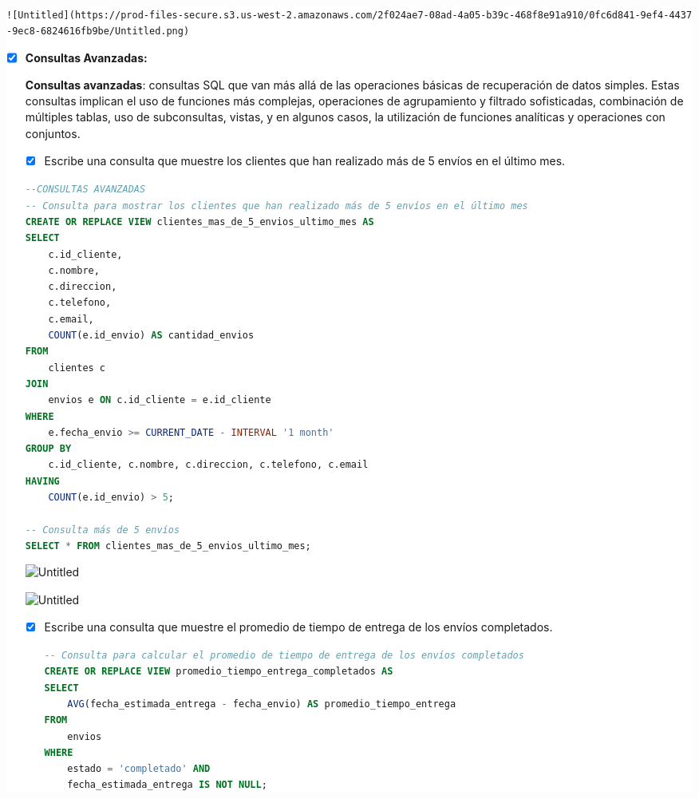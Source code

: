     ![Untitled](https://prod-files-secure.s3.us-west-2.amazonaws.com/2f024ae7-08ad-4a05-b39c-468f8e91a910/0fc6d841-9ef4-4437-9ec8-6824616fb9be/Untitled.png)
    

- [x]  **Consultas Avanzadas:**
    
    **Consultas avanzadas**: consultas SQL que van más allá de las operaciones básicas de recuperación de datos simples. Estas consultas implican el uso de funciones más complejas, operaciones de agrupamiento y filtrado sofisticadas, combinación de múltiples tablas, uso de subconsultas, vistas, y en algunos casos, la utilización de funciones analíticas y operaciones con conjuntos.
    
    - [x]  Escribe una consulta que muestre los clientes que han realizado más de 5 envíos en el último mes.
    
    ```sql
    --CONSULTAS AVANZADAS
    -- Consulta para mostrar los clientes que han realizado más de 5 envíos en el último mes
    CREATE OR REPLACE VIEW clientes_mas_de_5_envios_ultimo_mes AS
    SELECT 
        c.id_cliente,
        c.nombre,
        c.direccion,
        c.telefono,
        c.email,
        COUNT(e.id_envio) AS cantidad_envios
    FROM 
        clientes c
    JOIN 
        envios e ON c.id_cliente = e.id_cliente
    WHERE 
        e.fecha_envio >= CURRENT_DATE - INTERVAL '1 month'
    GROUP BY 
        c.id_cliente, c.nombre, c.direccion, c.telefono, c.email
    HAVING 
        COUNT(e.id_envio) > 5;
    
    -- Consulta más de 5 envíos
    SELECT * FROM clientes_mas_de_5_envios_ultimo_mes;
    ```
    
    ![Untitled](https://prod-files-secure.s3.us-west-2.amazonaws.com/2f024ae7-08ad-4a05-b39c-468f8e91a910/2ebfa8df-a17f-4889-aa10-27bc7786436c/Untitled.png)
    
    ![Untitled](https://prod-files-secure.s3.us-west-2.amazonaws.com/2f024ae7-08ad-4a05-b39c-468f8e91a910/6d381bba-d3d6-459c-ae79-ec51e48c0ad7/Untitled.png)
    
    - [x]  Escribe una consulta que muestre el promedio de tiempo de entrega de los envíos completados.
        
        ```sql
        -- Consulta para calcular el promedio de tiempo de entrega de los envíos completados
        CREATE OR REPLACE VIEW promedio_tiempo_entrega_completados AS
        SELECT 
            AVG(fecha_estimada_entrega - fecha_envio) AS promedio_tiempo_entrega
        FROM 
            envios
        WHERE 
            estado = 'completado' AND
            fecha_estimada_entrega IS NOT NULL;
        